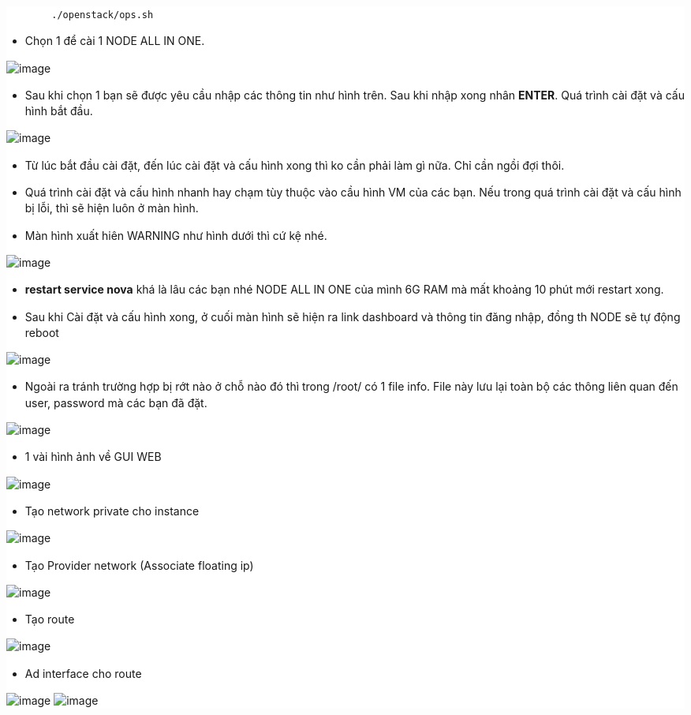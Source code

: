             ./openstack/ops.sh
            
            
- Chọn 1 để cài 1 NODE ALL IN ONE.

![image](https://user-images.githubusercontent.com/19284401/68368404-93706800-016a-11ea-8588-77a5daad291d.png)

- Sau khi chọn 1 bạn sẽ được yêu cầu nhập các thông tin như hình trên. Sau khi nhập xong nhân **ENTER**. Quá trình cài đặt và cấu hình bắt đầu.

![image](https://user-images.githubusercontent.com/19284401/68359637-2c918580-014f-11ea-8f6a-59c020eb2279.png)

- Từ lúc bắt đầu cài đặt, đến lúc cài đặt và cấu hình xong thì ko cần phải làm gì nữa. Chỉ cần ngồi đợi thôi.
- Quá trình cài đặt và cấu hình nhanh hay chạm tùy thuộc vào cầu hình VM của các bạn. Nếu trong quá trình cài đặt và cấu hình bị lỗi, thì sẽ hiện luôn ở màn hình.

- Màn hình xuất hiên WARNING như hình dưới thì cứ kệ nhé.

![image](https://user-images.githubusercontent.com/19284401/68359784-e7218800-014f-11ea-9650-0cf0749a145a.png)

- **restart service nova** khá là lâu các bạn nhé NODE ALL IN ONE của mình 6G RAM mà mất khoảng 10 phút mới restart xong.

- Sau khi Cài đặt và cấu hình xong, ở cuối màn hình sẽ hiện ra link dashboard và thông tin đăng nhập, đồng th NODE sẽ tự động reboot

![image](https://user-images.githubusercontent.com/19284401/68359950-a5451180-0150-11ea-9c87-4d526d10b899.png)

- Ngoài ra tránh trường hợp bị rớt nào ở chỗ nào đó thì trong /root/ có 1 file info. File này lưu lại toàn bộ các thông liên quan đến user, password mà các bạn đã đặt.

![image](https://user-images.githubusercontent.com/19284401/68360701-a4fa4580-0153-11ea-86f3-65bc55997947.png)

- 1 vài hình ảnh về GUI WEB

![image](https://user-images.githubusercontent.com/19284401/68360778-eab70e00-0153-11ea-908b-059ce43982bf.png)

- Tạo network private cho instance

![image](https://user-images.githubusercontent.com/19284401/68360993-b42dc300-0154-11ea-9012-ddab32f5eda5.png)

- Tạo Provider network (Associate floating ip)

![image](https://user-images.githubusercontent.com/19284401/68361166-6feef280-0155-11ea-869b-be7197212d62.png)

- Tạo route

![image](https://user-images.githubusercontent.com/19284401/68393856-6b4f2c00-019f-11ea-92ff-d348d4b3c8fe.png)

- Ad interface cho route

![image](https://user-images.githubusercontent.com/19284401/68395867-24633580-01a3-11ea-8405-ce4b55c13a8c.png)
![image](https://user-images.githubusercontent.com/19284401/68396124-96d41580-01a3-11ea-8423-9a0a847e4923.png)

